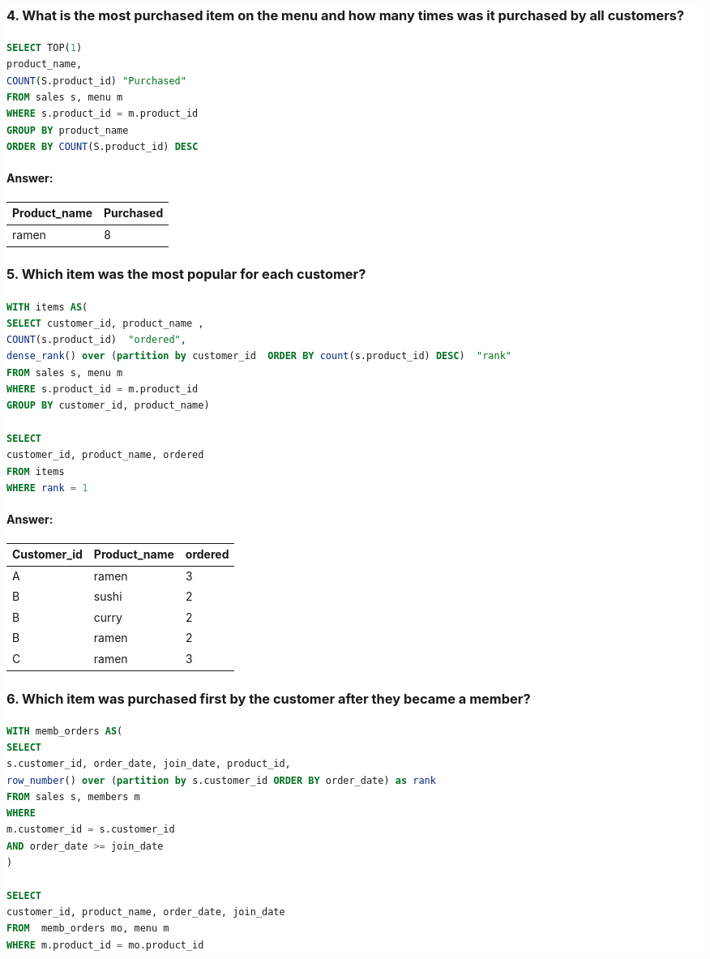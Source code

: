 
### 4. What is the most purchased item on the menu and how many times was it purchased by all customers?

````sql
SELECT TOP(1)
product_name,
COUNT(S.product_id) "Purchased"
FROM sales s, menu m
WHERE s.product_id = m.product_id
GROUP BY product_name
ORDER BY COUNT(S.product_id) DESC
````
#### Answer:
| Product_name  | Purchased | 
| ----------- | ----------- |
| ramen       | 8|

### 5. Which item was the most popular for each customer?
```` sql
WITH items AS(
SELECT customer_id, product_name ,
COUNT(s.product_id)  "ordered",
dense_rank() over (partition by customer_id  ORDER BY count(s.product_id) DESC)  "rank"
FROM sales s, menu m
WHERE s.product_id = m.product_id
GROUP BY customer_id, product_name)

SELECT 
customer_id, product_name, ordered
FROM items 
WHERE rank = 1
````
#### Answer:
| Customer_id | Product_name | ordered |
| ----------- | ---------- |------------  |
| A           | ramen        |  3   |
| B           | sushi        |  2   |
| B           | curry        |  2   |
| B           | ramen        |  2   |
| C           | ramen        |  3   |

### 6. Which item was purchased first by the customer after they became a member?
```` sql
WITH memb_orders AS(
SELECT
s.customer_id, order_date, join_date, product_id,
row_number() over (partition by s.customer_id ORDER BY order_date) as rank
FROM sales s, members m
WHERE
m.customer_id = s.customer_id
AND order_date >= join_date
)

SELECT 
customer_id, product_name, order_date, join_date
FROM  memb_orders mo, menu m
WHERE m.product_id = mo.product_id
````